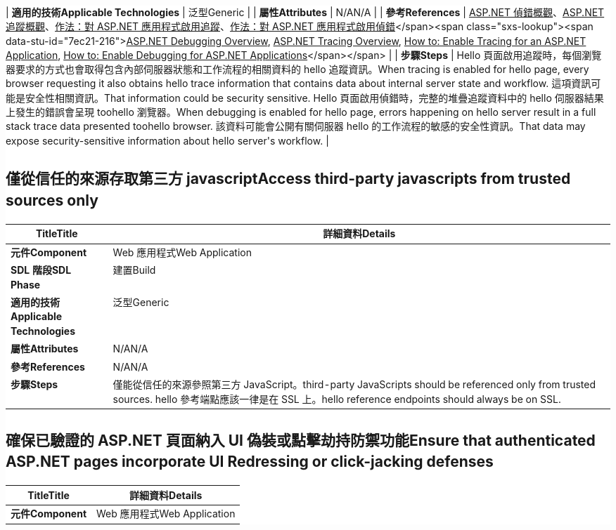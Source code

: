 | <span data-ttu-id="7ec21-211">**適用的技術**</span><span class="sxs-lookup"><span data-stu-id="7ec21-211">**Applicable Technologies**</span></span> | <span data-ttu-id="7ec21-212">泛型</span><span class="sxs-lookup"><span data-stu-id="7ec21-212">Generic</span></span> |
| <span data-ttu-id="7ec21-213">**屬性**</span><span class="sxs-lookup"><span data-stu-id="7ec21-213">**Attributes**</span></span>              | <span data-ttu-id="7ec21-214">N/A</span><span class="sxs-lookup"><span data-stu-id="7ec21-214">N/A</span></span>  |
| <span data-ttu-id="7ec21-215">**參考**</span><span class="sxs-lookup"><span data-stu-id="7ec21-215">**References**</span></span>              | <span data-ttu-id="7ec21-216">[ASP.NET 偵錯概觀](http://msdn2.microsoft.com/library/ms227556.aspx)、[ASP.NET 追蹤概觀](http://msdn2.microsoft.com/library/bb386420.aspx)、[作法：對 ASP.NET 應用程式啟用追蹤](http://msdn2.microsoft.com/library/0x5wc973.aspx)、[作法：對 ASP.NET 應用程式啟用偵錯](http://msdn2.microsoft.com/library/e8z01xdh(VS.80).aspx)</span><span class="sxs-lookup"><span data-stu-id="7ec21-216">[ASP.NET Debugging Overview](http://msdn2.microsoft.com/library/ms227556.aspx), [ASP.NET Tracing Overview](http://msdn2.microsoft.com/library/bb386420.aspx), [How to: Enable Tracing for an ASP.NET Application](http://msdn2.microsoft.com/library/0x5wc973.aspx), [How to: Enable Debugging for ASP.NET Applications](http://msdn2.microsoft.com/library/e8z01xdh(VS.80).aspx)</span></span> |
| <span data-ttu-id="7ec21-217">**步驟**</span><span class="sxs-lookup"><span data-stu-id="7ec21-217">**Steps**</span></span> | <span data-ttu-id="7ec21-218">Hello 頁面啟用追蹤時，每個瀏覽器要求的方式也會取得包含內部伺服器狀態和工作流程的相關資料的 hello 追蹤資訊。</span><span class="sxs-lookup"><span data-stu-id="7ec21-218">When tracing is enabled for hello page, every browser requesting it also obtains hello trace information that contains data about internal server state and workflow.</span></span> <span data-ttu-id="7ec21-219">這項資訊可能是安全性相關資訊。</span><span class="sxs-lookup"><span data-stu-id="7ec21-219">That information could be security sensitive.</span></span> <span data-ttu-id="7ec21-220">Hello 頁面啟用偵錯時，完整的堆疊追蹤資料中的 hello 伺服器結果上發生的錯誤會呈現 toohello 瀏覽器。</span><span class="sxs-lookup"><span data-stu-id="7ec21-220">When debugging is enabled for hello page, errors happening on hello server result in a full stack trace data presented toohello browser.</span></span> <span data-ttu-id="7ec21-221">該資料可能會公開有關伺服器 hello 的工作流程的敏感的安全性資訊。</span><span class="sxs-lookup"><span data-stu-id="7ec21-221">That data may expose security-sensitive information about hello server's workflow.</span></span> |

## <span data-ttu-id="7ec21-222"><a id="js-trusted"></a>僅從信任的來源存取第三方 javascript</span><span class="sxs-lookup"><span data-stu-id="7ec21-222"><a id="js-trusted"></a>Access third-party javascripts from trusted sources only</span></span>

| <span data-ttu-id="7ec21-223">Title</span><span class="sxs-lookup"><span data-stu-id="7ec21-223">Title</span></span>                   | <span data-ttu-id="7ec21-224">詳細資料</span><span class="sxs-lookup"><span data-stu-id="7ec21-224">Details</span></span>      |
| ----------------------- | ------------ |
| <span data-ttu-id="7ec21-225">**元件**</span><span class="sxs-lookup"><span data-stu-id="7ec21-225">**Component**</span></span>               | <span data-ttu-id="7ec21-226">Web 應用程式</span><span class="sxs-lookup"><span data-stu-id="7ec21-226">Web Application</span></span> | 
| <span data-ttu-id="7ec21-227">**SDL 階段**</span><span class="sxs-lookup"><span data-stu-id="7ec21-227">**SDL Phase**</span></span>               | <span data-ttu-id="7ec21-228">建置</span><span class="sxs-lookup"><span data-stu-id="7ec21-228">Build</span></span> |  
| <span data-ttu-id="7ec21-229">**適用的技術**</span><span class="sxs-lookup"><span data-stu-id="7ec21-229">**Applicable Technologies**</span></span> | <span data-ttu-id="7ec21-230">泛型</span><span class="sxs-lookup"><span data-stu-id="7ec21-230">Generic</span></span> |
| <span data-ttu-id="7ec21-231">**屬性**</span><span class="sxs-lookup"><span data-stu-id="7ec21-231">**Attributes**</span></span>              | <span data-ttu-id="7ec21-232">N/A</span><span class="sxs-lookup"><span data-stu-id="7ec21-232">N/A</span></span>  |
| <span data-ttu-id="7ec21-233">**參考**</span><span class="sxs-lookup"><span data-stu-id="7ec21-233">**References**</span></span>              | <span data-ttu-id="7ec21-234">N/A</span><span class="sxs-lookup"><span data-stu-id="7ec21-234">N/A</span></span>  |
| <span data-ttu-id="7ec21-235">**步驟**</span><span class="sxs-lookup"><span data-stu-id="7ec21-235">**Steps**</span></span> | <span data-ttu-id="7ec21-236">僅能從信任的來源參照第三方 JavaScript。</span><span class="sxs-lookup"><span data-stu-id="7ec21-236">third-party JavaScripts should be referenced only from trusted sources.</span></span> <span data-ttu-id="7ec21-237">hello 參考端點應該一律是在 SSL 上。</span><span class="sxs-lookup"><span data-stu-id="7ec21-237">hello reference endpoints should always be on SSL.</span></span> |

## <span data-ttu-id="7ec21-238"><a id="ui-defenses"></a>確保已驗證的 ASP.NET 頁面納入 UI 偽裝或點擊劫持防禦功能</span><span class="sxs-lookup"><span data-stu-id="7ec21-238"><a id="ui-defenses"></a>Ensure that authenticated ASP.NET pages incorporate UI Redressing or click-jacking defenses</span></span>

| <span data-ttu-id="7ec21-239">Title</span><span class="sxs-lookup"><span data-stu-id="7ec21-239">Title</span></span>                   | <span data-ttu-id="7ec21-240">詳細資料</span><span class="sxs-lookup"><span data-stu-id="7ec21-240">Details</span></span>      |
| ----------------------- | ------------ |
| <span data-ttu-id="7ec21-241">**元件**</span><span class="sxs-lookup"><span data-stu-id="7ec21-241">**Component**</span></span>               | <span data-ttu-id="7ec21-242">Web 應用程式</span><span class="sxs-lookup"><span data-stu-id="7ec21-242">Web Application</span></span> | 